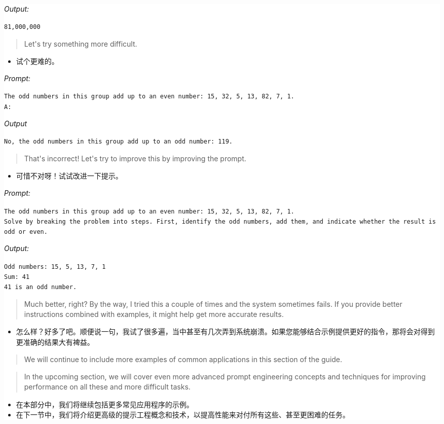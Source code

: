 _Output:_

```
81,000,000
```

>  Let's try something more difficult.

-  试个更难的。

_Prompt:_

```
The odd numbers in this group add up to an even number: 15, 32, 5, 13, 82, 7, 1. 
A: 
```

_Output_

```
No, the odd numbers in this group add up to an odd number: 119.
```

>  That's incorrect! Let's try to improve this by improving the prompt.

-  可惜不对呀！试试改进一下提示。

_Prompt:_

```
The odd numbers in this group add up to an even number: 15, 32, 5, 13, 82, 7, 1. 
Solve by breaking the problem into steps. First, identify the odd numbers, add them, and indicate whether the result is odd or even. 
```

_Output:_

```
Odd numbers: 15, 5, 13, 7, 1
Sum: 41 
41 is an odd number.
```

>  Much better, right? By the way, I tried this a couple of times and the system sometimes fails. If you provide better instructions combined with examples, it might help get more accurate results.

-  怎么样？好多了吧。顺便说一句，我试了很多遍，当中甚至有几次弄到系统崩溃。如果您能够结合示例提供更好的指令，那将会对得到更准确的结果大有裨益。

>  We will continue to include more examples of common applications in this section of the guide.

>  In the upcoming section, we will cover even more advanced prompt engineering concepts and techniques for improving performance on all these and more difficult tasks.

-  在本部分中，我们将继续包括更多常见应用程序的示例。
-  在下一节中，我们将介绍更高级的提示工程概念和技术，以提高性能来对付所有这些、甚至更困难的任务。
